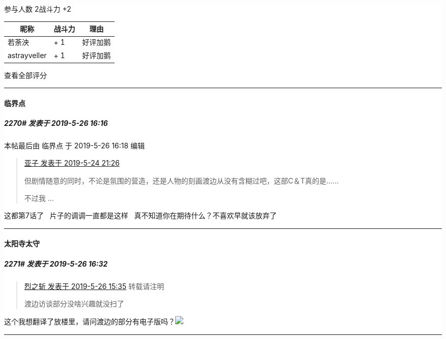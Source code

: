 



 参与人数 2战斗力 +2

|昵称|战斗力|理由|
|----|---|---|
| 若荼泱| + 1|好评加鹅|
| astrayveller| + 1|好评加鹅|



查看全部评分






-----

####  临界点  
##### 2270#       发表于 2019-5-26 16:16



 本帖最后由 临界点 于 2019-5-26 16:18 编辑 
<blockquote><a href="httphttps://bbs.saraba1st.com/2b/forum.php?mod=redirect&amp;goto=findpost&amp;pid=43840176&amp;ptid=1586558" target="_blank">亚子 发表于 2019-5-24 21:26</a>

但剧情随意的同时，不论是氛围的营造，还是人物的刻画渡边从没有含糊过吧，这部C＆T真的是......


不过我 ...</blockquote>
这都第7话了   片子的调调一直都是这样   真不知道你在期待什么？不喜欢早就该放弃了 







-----

####  太阳寺太守  
##### 2271#       发表于 2019-5-26 16:32



<blockquote><a href="httphttps://bbs.saraba1st.com/2b/forum.php?mod=redirect&amp;goto=findpost&amp;pid=43859121&amp;ptid=1586558" target="_blank">烈之斩 发表于 2019-5-26 15:35</a>
转载请注明


渡边访谈部分没啥兴趣就没扫了</blockquote>
这个我想翻译了放楼里，请问渡边的部分有电子版吗？<img src="https://static.saraba1st.com/image/smiley/face2017/062.gif" referrerpolicy="no-referrer">







-----
